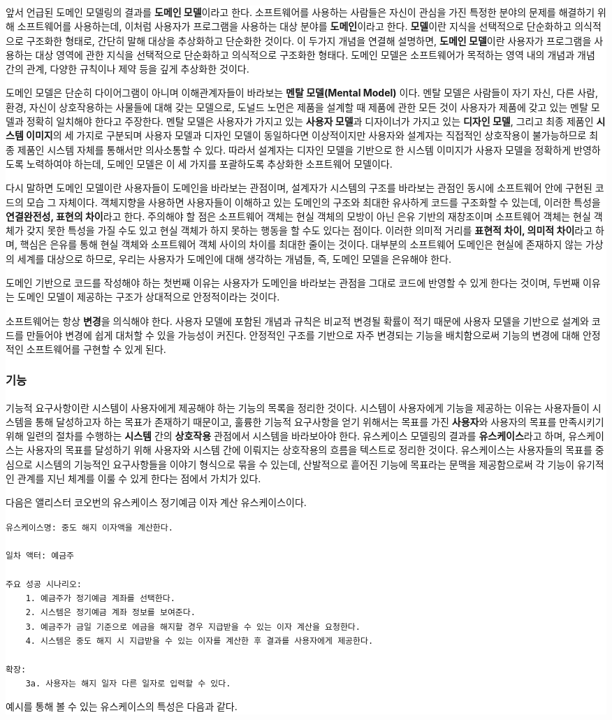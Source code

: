 앞서 언급된 도메인 모델링의 결과를 **도메인 모델**이라고 한다.
소프트웨어를 사용하는 사람들은 자신이 관심을 가진 특정한 분야의 문제를 해결하기 위해 소프트웨어를 사용하는데, 이처럼 사용자가 프로그램을 사용하는 대상 분야를 **도메인**이라고 한다.
**모델**이란 지식을 선택적으로 단순화하고 의식적으로 구조화한 형태로, 간단히 말해 대상을 추상화하고 단순화한 것이다. 이 두가지 개념을 연결해 설명하면, **도메인 모델**이란 사용자가 프로그램을 사용하는 대상 영역에 관한 지식을 선택적으로 단순화하고 의식적으로 구조화한 형태다.
도메인 모델은 소프트웨어가 목적하는 영역 내의 개념과 개념 간의 관계, 다양한 규칙이나 제약 등을 깊게 추상화한 것이다.

도메인 모델은 단순히 다이어그램이 아니며 이해관계자들이 바라보는 **멘탈 모델(Mental Model)** 이다. 멘탈 모델은 사람들이 자기 자신, 다른 사람, 환경, 자신이 상호작용하는 사물들에 대해 갖는 모델으로, 도널드 노먼은 제품을 설계할 때 제품에 관한 모든 것이 사용자가 제품에 갖고 있는 멘탈 모델과 정확히 일치해야 한다고 주장한다.
멘탈 모델은 사용자가 가지고 있는 **사용자 모델**과 디자이너가 가지고 있는 **디자인 모델**, 그리고 최종 제품인 **시스템 이미지**의 세 가지로 구분되며 사용자 모델과 디자인 모델이 동일하다면 이상적이지만 사용자와 설계자는 직접적인 상호작용이 불가능하므로 최종 제품인 시스템 자체를 통해서만 의사소통할 수 있다.
따라서 설계자는 디자인 모델을 기반으로 한 시스템 이미지가 사용자 모델을 정확하게 반영하도록 노력하여야 하는데, 도메인 모델은 이 세 가지를 포괄하도록 추상화한 소프트웨어 모델이다.

다시 말하면 도메인 모델이란 사용자들이 도메인을 바라보는 관점이며, 설계자가 시스템의 구조를 바라보는 관점인 동시에 소프트웨어 안에 구현된 코드의 모습 그 자체이다. 객체지향을 사용하면 사용자들이 이해하고 있는 도메인의 구조와 최대한 유사하게 코드를 구조화할 수 있는데, 이러한 특성을 **연결완전성, 표현의 차이**라고 한다.
주의해야 할 점은 소프트웨어 객체는 현실 객체의 모방이 아닌 은유 기반의 재창조이며 소프트웨어 객체는 현실 객체가 갖지 못한 특성을 가질 수도 있고 현실 객체가 하지 못하는 행동을 할 수도 있다는 점이다. 이러한 의미적 거리를 **표현적 차이, 의미적 차이**라고 하며, 핵심은 은유를 통해 현실 객체와 소프트웨어 객체 사이의 차이를 최대한 줄이는 것이다.
대부분의 소프트웨어 도메인은 현실에 존재하지 않는 가상의 세계를 대상으로 하므로, 우리는 사용자가 도메인에 대해 생각하는 개념들, 즉, 도메인 모델을 은유해야 한다.

도메인 기반으로 코드를 작성해야 하는 첫번째 이유는 사용자가 도메인을 바라보는 관점을 그대로 코드에 반영할 수 있게 한다는 것이며, 두번째 이유는 도메인 모델이 제공하는 구조가 상대적으로 안정적이라는 것이다.

소프트웨어는 항상 **변경**을 의식해야 한다. 사용자 모델에 포함된 개념과 규칙은 비교적 변경될 확률이 적기 때문에 사용자 모델을 기반으로 설계와 코드를 만들어야 변경에 쉽게 대처할 수 있을 가능성이 커진다.
안정적인 구조를 기반으로 자주 변경되는 기능을 배치함으로써 기능의 변경에 대해 안정적인 소프트웨어를 구현할 수 있게 된다.

### **기능**

기능적 요구사항이란 시스템이 사용자에게 제공해야 하는 기능의 목록을 정리한 것이다. 시스템이 사용자에게 기능을 제공하는 이유는 사용자들이 시스템을 통해 달성하고자 하는 목표가 존재하기 때문이고, 훌륭한 기능적 요구사항을 얻기 위해서는 목표를 가진 **사용자**와 사용자의 목표를 만족시키기 위해 일련의 절차를 수행하는 **시스템** 간의 **상호작용** 관점에서 시스템을 바라보아야 한다.
유스케이스 모델링의 결과를 **유스케이스**라고 하며, 유스케이스는 사용자의 목표를 달성하기 위해 사용자와 시스템 간에 이뤄지는 상호작용의 흐름을 텍스트로 정리한 것이다. 유스케이스는 사용자들의 목표를 중심으로 시스템의 기능적인 요구사항들을 이야기 형식으로 묶을 수 있는데, 산발적으로 흩어진 기능에 목표라는 문맥을 제공함으로써 각 기능이 유기적인 관계를 지닌 체계를 이룰 수 있게 한다는 점에서 가치가 있다.

다음은 앨리스터 코오번의 유스케이스 정기예금 이자 계산 유스케이스이다.

```
유스케이스명: 중도 해지 이자액을 계산한다.

일차 액터: 예금주

주요 성공 시나리오:
    1. 예금주가 정기예금 계좌를 선택한다.
    2. 시스템은 정기예금 계좌 정보를 보여준다.
    3. 예금주가 금일 기준으로 에금을 해지할 경우 지급받을 수 있는 이자 계산을 요청한다.
    4. 시스템은 중도 해지 시 지급받을 수 있는 이자를 계산한 후 결과를 사용자에게 제공한다.
    
확장: 
    3a. 사용자는 해지 일자 다른 일자로 입력할 수 있다.
```

예시를 통해 볼 수 있는 유스케이스의 특성은 다음과 같다.
